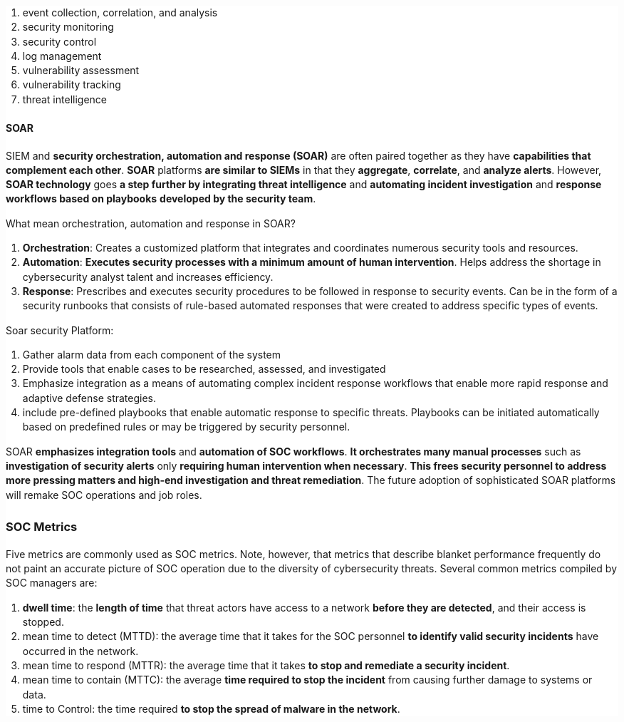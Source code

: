1. event collection, correlation, and analysis
1. security monitoring
1. security control
1. log management
1. vulnerability assessment
1. vulnerability tracking
1. threat intelligence

#### SOAR

SIEM and **security orchestration, automation and response (SOAR)** are often paired together as they have **capabilities that complement each other**. **SOAR** platforms **are similar to SIEMs** in that they **aggregate**, **correlate**, and **analyze alerts**. However, **SOAR technology** goes **a step further by integrating threat intelligence** and **automating incident investigation** and **response workflows based on playbooks** **developed by the security team**.

What mean orchestration, automation and response in SOAR?

1. **Orchestration**: Creates a customized platform that integrates and coordinates numerous security tools and resources.
2. **Automation**: **Executes security processes with a minimum amount of human intervention**. Helps address the shortage in cybersecurity analyst talent and increases efficiency.
3. **Response**: Prescribes and executes security procedures to be followed in response to security events. Can be in the form of a security runbooks that consists of rule-based automated responses that were created to address specific types of events.

Soar security Platform:
1. Gather alarm data from each component of the system
1. Provide tools that enable cases to be researched, assessed, and investigated
1. Emphasize integration as a means of automating complex incident response workflows that enable more rapid response and adaptive defense strategies.
1. include pre-defined playbooks that enable automatic response to specific threats. Playbooks can be initiated automatically based on predefined rules or may be triggered by security personnel.

SOAR **emphasizes integration tools** and **automation of SOC workflows**. **It orchestrates many manual processes** such as **investigation of security alerts** only **requiring human intervention when necessary**. **This frees security personnel to address more pressing matters and high-end investigation and threat remediation**. The future adoption of sophisticated SOAR platforms will remake SOC operations and job roles.

### SOC Metrics

Five metrics are commonly used as SOC metrics. Note, however, that metrics that describe blanket performance frequently do not paint an accurate picture of SOC operation due to the diversity of cybersecurity threats. Several common metrics compiled by SOC managers are:

1. **dwell time**: the **length of time** that threat actors have access to a network **before they are detected**, and their access is stopped.
1. mean time to detect (MTTD): the average time that it takes for the SOC personnel **to identify valid security incidents** have occurred in the network.
1. mean time to respond (MTTR): the average time that it takes **to stop and remediate a security incident**.
1. mean time to contain (MTTC): the average  **time required to stop the incident** from causing further damage to systems or data.
1. time to Control: the time required **to stop the spread of malware in the network**.
